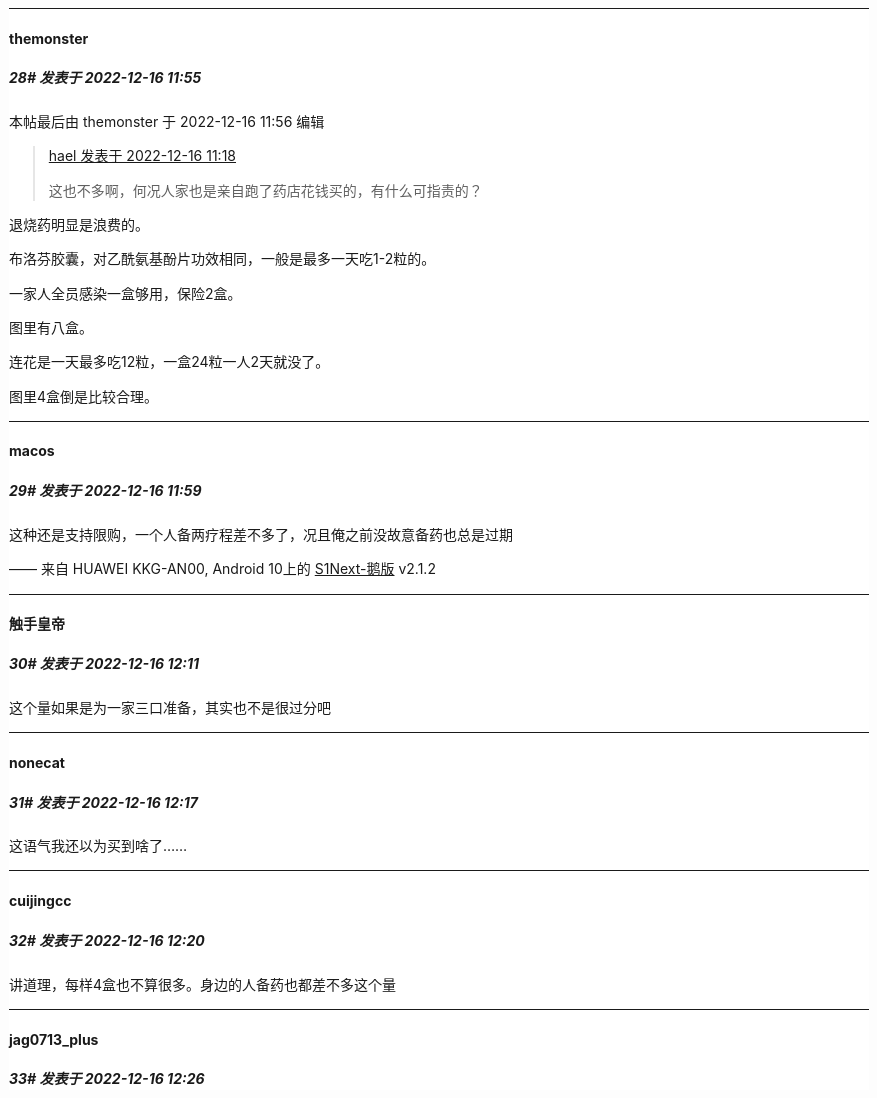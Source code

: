 *****

####  themonster  
##### 28#       发表于 2022-12-16 11:55

 本帖最后由 themonster 于 2022-12-16 11:56 编辑 
<blockquote><a href="httphttps://bbs.saraba1st.com/2b/forum.php?mod=redirect&amp;goto=findpost&amp;pid=58962860&amp;ptid=2110198" target="_blank">hael 发表于 2022-12-16 11:18</a>

这也不多啊，何况人家也是亲自跑了药店花钱买的，有什么可指责的？</blockquote>
退烧药明显是浪费的。

布洛芬胶囊，对乙酰氨基酚片功效相同，一般是最多一天吃1-2粒的。

一家人全员感染一盒够用，保险2盒。

图里有八盒。

连花是一天最多吃12粒，一盒24粒一人2天就没了。

图里4盒倒是比较合理。

*****

####  macos  
##### 29#       发表于 2022-12-16 11:59

这种还是支持限购，一个人备两疗程差不多了，况且俺之前没故意备药也总是过期

—— 来自 HUAWEI KKG-AN00, Android 10上的 [S1Next-鹅版](https://github.com/ykrank/S1-Next/releases) v2.1.2

*****

####  触手皇帝  
##### 30#       发表于 2022-12-16 12:11

这个量如果是为一家三口准备，其实也不是很过分吧



*****

####  nonecat  
##### 31#       发表于 2022-12-16 12:17

这语气我还以为买到啥了……

*****

####  cuijingcc  
##### 32#       发表于 2022-12-16 12:20

讲道理，每样4盒也不算很多。身边的人备药也都差不多这个量

*****

####  jag0713_plus  
##### 33#       发表于 2022-12-16 12:26
